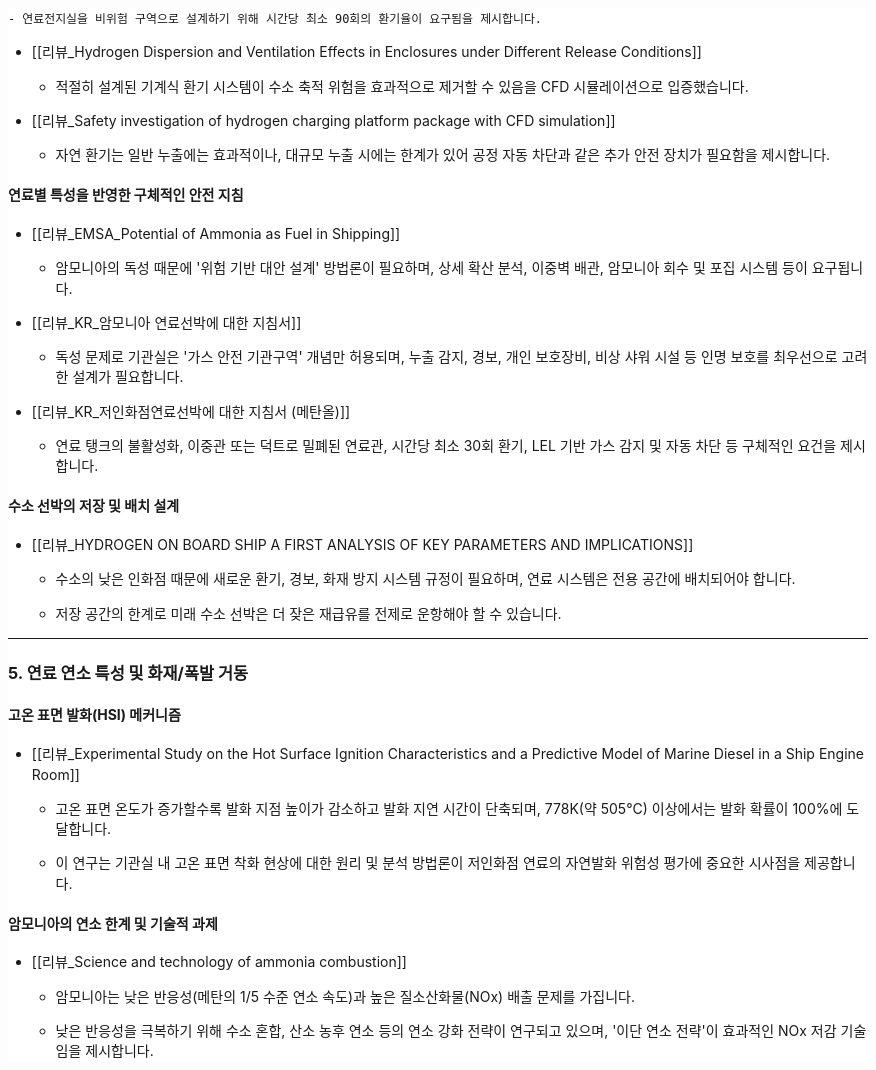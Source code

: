     - 연료전지실을 비위험 구역으로 설계하기 위해 시간당 최소 90회의 환기율이 요구됨을 제시합니다.
        
- [[리뷰_Hydrogen Dispersion and Ventilation Effects in Enclosures under Different Release Conditions]]
    
    - 적절히 설계된 기계식 환기 시스템이 수소 축적 위험을 효과적으로 제거할 수 있음을 CFD 시뮬레이션으로 입증했습니다.
        
- [[리뷰_Safety investigation of hydrogen charging platform package with CFD simulation]]
    
    - 자연 환기는 일반 누출에는 효과적이나, 대규모 누출 시에는 한계가 있어 공정 자동 차단과 같은 추가 안전 장치가 필요함을 제시합니다.
        

#### 연료별 특성을 반영한 구체적인 안전 지침

- [[리뷰_EMSA_Potential of Ammonia as Fuel in Shipping]]
    
    - 암모니아의 독성 때문에 '위험 기반 대안 설계' 방법론이 필요하며, 상세 확산 분석, 이중벽 배관, 암모니아 회수 및 포집 시스템 등이 요구됩니다.
        
- [[리뷰_KR_암모니아 연료선박에 대한 지침서]]
    
    - 독성 문제로 기관실은 '가스 안전 기관구역' 개념만 허용되며, 누출 감지, 경보, 개인 보호장비, 비상 샤워 시설 등 인명 보호를 최우선으로 고려한 설계가 필요합니다.
        
- [[리뷰_KR_저인화점연료선박에 대한 지침서 (메탄올)]]
    
    - 연료 탱크의 불활성화, 이중관 또는 덕트로 밀폐된 연료관, 시간당 최소 30회 환기, LEL 기반 가스 감지 및 자동 차단 등 구체적인 요건을 제시합니다.
        

#### 수소 선박의 저장 및 배치 설계

- [[리뷰_HYDROGEN ON BOARD SHIP A FIRST ANALYSIS OF KEY PARAMETERS AND IMPLICATIONS]]
    
    - 수소의 낮은 인화점 때문에 새로운 환기, 경보, 화재 방지 시스템 규정이 필요하며, 연료 시스템은 전용 공간에 배치되어야 합니다.
        
    - 저장 공간의 한계로 미래 수소 선박은 더 잦은 재급유를 전제로 운항해야 할 수 있습니다.
        

---

### 5. 연료 연소 특성 및 화재/폭발 거동

#### 고온 표면 발화(HSI) 메커니즘

- [[리뷰_Experimental Study on the Hot Surface Ignition Characteristics and a Predictive Model of Marine Diesel in a Ship Engine Room]]
    
    - 고온 표면 온도가 증가할수록 발화 지점 높이가 감소하고 발화 지연 시간이 단축되며, 778K(약 505°C) 이상에서는 발화 확률이 100%에 도달합니다.
        
    - 이 연구는 기관실 내 고온 표면 착화 현상에 대한 원리 및 분석 방법론이 저인화점 연료의 자연발화 위험성 평가에 중요한 시사점을 제공합니다.
        

#### 암모니아의 연소 한계 및 기술적 과제

- [[리뷰_Science and technology of ammonia combustion]]
    
    - 암모니아는 낮은 반응성(메탄의 1/5 수준 연소 속도)과 높은 질소산화물(NOx) 배출 문제를 가집니다.
        
    - 낮은 반응성을 극복하기 위해 수소 혼합, 산소 농후 연소 등의 연소 강화 전략이 연구되고 있으며, '이단 연소 전략'이 효과적인 NOx 저감 기술임을 제시합니다.